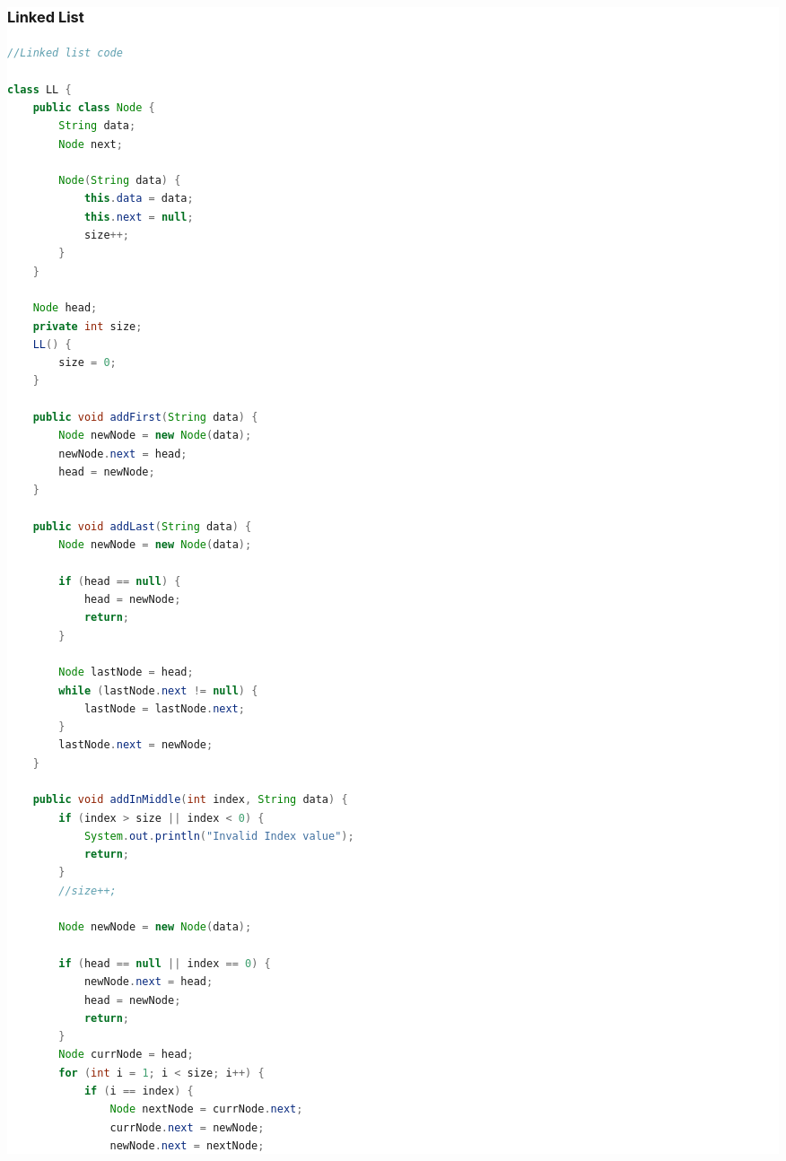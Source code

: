 ### Linked List
```Java
//Linked list code

class LL {
    public class Node {
        String data;
        Node next;

        Node(String data) {
            this.data = data;
            this.next = null;
            size++;
        }
    }

    Node head;
    private int size;
    LL() {
        size = 0;
    }

    public void addFirst(String data) {
        Node newNode = new Node(data);
        newNode.next = head;
        head = newNode;
    }

    public void addLast(String data) {
        Node newNode = new Node(data);

        if (head == null) {
            head = newNode;
            return;
        }

        Node lastNode = head;
        while (lastNode.next != null) {
            lastNode = lastNode.next;
        }
        lastNode.next = newNode;
    }

    public void addInMiddle(int index, String data) {
        if (index > size || index < 0) {
            System.out.println("Invalid Index value");
            return;
        }
        //size++;

        Node newNode = new Node(data);

        if (head == null || index == 0) {
            newNode.next = head;
            head = newNode;
            return;
        }
        Node currNode = head;
        for (int i = 1; i < size; i++) {
            if (i == index) {
                Node nextNode = currNode.next;
                currNode.next = newNode;
                newNode.next = nextNode;
```